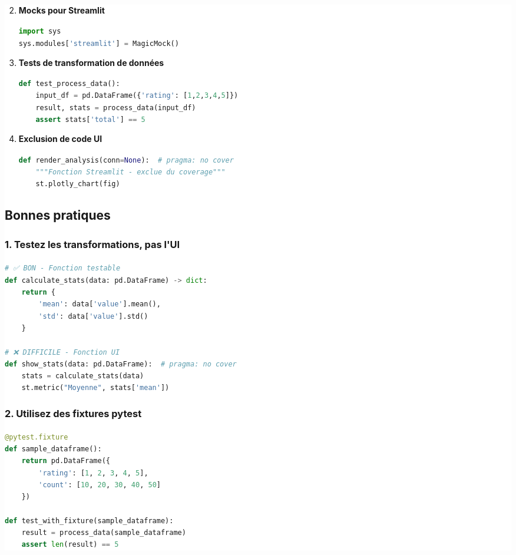2. **Mocks pour Streamlit**
   ```python
   import sys
   sys.modules['streamlit'] = MagicMock()
   ```

3. **Tests de transformation de données**
   ```python
   def test_process_data():
       input_df = pd.DataFrame({'rating': [1,2,3,4,5]})
       result, stats = process_data(input_df)
       assert stats['total'] == 5
   ```

4. **Exclusion de code UI**
   ```python
   def render_analysis(conn=None):  # pragma: no cover
       """Fonction Streamlit - exclue du coverage"""
       st.plotly_chart(fig)
   ```

## Bonnes pratiques

### 1. Testez les transformations, pas l'UI

```python
# ✅ BON - Fonction testable
def calculate_stats(data: pd.DataFrame) -> dict:
    return {
        'mean': data['value'].mean(),
        'std': data['value'].std()
    }

# ❌ DIFFICILE - Fonction UI
def show_stats(data: pd.DataFrame):  # pragma: no cover
    stats = calculate_stats(data)
    st.metric("Moyenne", stats['mean'])
```

### 2. Utilisez des fixtures pytest

```python
@pytest.fixture
def sample_dataframe():
    return pd.DataFrame({
        'rating': [1, 2, 3, 4, 5],
        'count': [10, 20, 30, 40, 50]
    })

def test_with_fixture(sample_dataframe):
    result = process_data(sample_dataframe)
    assert len(result) == 5
```
